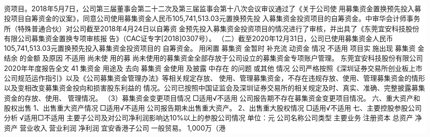 资项目。2018年5月7日，公司第三届董事会第二十二次及第三届监事会第十八次会议审议通过了《关于公司使
用募集资金置换预先投入募投项目自筹资金的议案》，同意公司使用募集资金人民币105,741,513.03元置换预先投
入募集资金投资项目的自筹资金。中审华会计师事务所（特殊普通合伙）对公司截至2018年4月24日以自筹资
金预先投入募集资金投资项目的情况进行了审核，并出具了《东莞宜安科技股份有限公司募集资金置换专项审核报
告》（CAC证专字[2018]0307号）。
（二）截至2020年12月31日，公司已使用募集资金人民币105,741,513.03元置换预先投入募集资金投资项目的
自筹资金。
用闲置
募集资
金暂时
补充流
动资金
情况
不适用
项目实
施出现
募集资
金结余
的金额
及原因
不适用
尚未使
用的募
尚未使用的募集资金全部存放于公司设立的募集资金专项账户管理。
东莞宜安科技股份有限公司2020年年度报告全文
41
集资金
用途及
去向
募集资
金使用
及披露
中存在
的问题
或其他
情况
公司严格按照《深圳证券交易所创业板上市公司规范运作指引》以及《公司募集资金管理办法》等相关规定存放、
使用、管理募集资金，不存在违规存放、使用、管理募集资金的情形以及变相改变募集资金投向和损害股东利益的
情况。公司已按照中国证监会及深圳证券交易所的相关规定及时、真实、准确、完整披露募集资金的存放、使用、
管理情况。
（3）募集资金变更项目情况
□适用√不适用
公司报告期不存在募集资金变更项目情况。
六、重大资产和股权出售
1、出售重大资产情况
□适用√不适用
公司报告期未出售重大资产。
2、出售重大股权情况
□适用√不适用
七、主要控股参股公司分析
√适用□不适用
主要子公司及对公司净利润影响达10%以上的参股公司情况
单位：元
公司名称公司类型
主要业务
注册资本
总资产
净资产
营业收入
营业利润
净利润
宜安香港子公司
一般贸易。
1,000万（港
